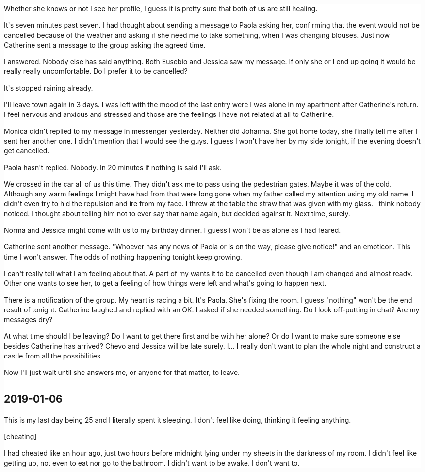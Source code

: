 Whether she knows or not I see her profile, I guess it is pretty sure that both of us are still healing.

It's seven minutes past seven. I had thought about sending a message to Paola asking her, confirming that the event would not be cancelled because of the weather and asking if she need me to take something, when I was changing blouses. Just now Catherine sent a message to the group asking the agreed time.

I answered. Nobody else has said anything. Both Eusebio and Jessica saw my message. If only she or I end up going it would be really really uncomfortable. Do I prefer it to be cancelled?

It's stopped raining already.

I'll leave town again in 3 days. I was left with the mood of the last entry were I was alone in my apartment after Catherine's return. I feel nervous and anxious and stressed and those are the feelings I have not related at all to Catherine.

Monica didn't replied to my message in messenger yesterday. Neither did Johanna. She got home today, she finally tell me after I sent her another one. I didn't mention that I would see the guys. I guess I won't have her by my side tonight, if the evening doesn't get cancelled.

Paola hasn't replied. Nobody. In 20 minutes if nothing is said I'll ask.

We crossed in the car all of us this time. They didn't ask me to pass using the pedestrian gates. Maybe it was of the cold. Although any warm feelings I might have had from that were long gone when my father called my attention using my old name. I didn't even try to hid the repulsion and ire from my face. I threw at the table the straw that was given with my glass. I think nobody noticed. I thought about telling him not to ever say that name again, but decided against it. Next time, surely.

Norma and Jessica might come with us to my birthday dinner. I guess I won't be as alone as I had feared.

Catherine sent another message. "Whoever has any news of Paola or is on the way, please give notice!" and an emoticon. This time I won't answer. The odds of nothing happening tonight keep growing.

I can't really tell what I am feeling about that. A part of my wants it to be cancelled even though I am changed and almost ready. Other one wants to see her, to get a feeling of how things were left and what's going to happen next.

There is a notification of the group. My heart is racing a bit. It's Paola. She's fixing the room. I guess "nothing" won't be the end result of tonight. Catherine laughed and replied with an OK. I asked if she needed something. Do I look off-putting in chat? Are my messages dry?

At what time should I be leaving? Do I want to get there first and be with her alone? Or do I want to make sure someone else besides Catherine has arrived? Chevo and Jessica will be late surely. I... I really don't want to plan the whole night and construct a castle from all the possibilities.

Now I'll just wait until she answers me, or anyone for that matter, to leave.

## 2019-01-06

This is my last day being 25 and I literally spent it sleeping.
I don't feel like doing, thinking it feeling anything.

[cheating]

I had cheated like an hour ago, just two hours before midnight lying under my sheets in the darkness of my room. I didn't feel like getting up, not even to eat nor go to the bathroom. I didn't want to be awake. I don't want to.
